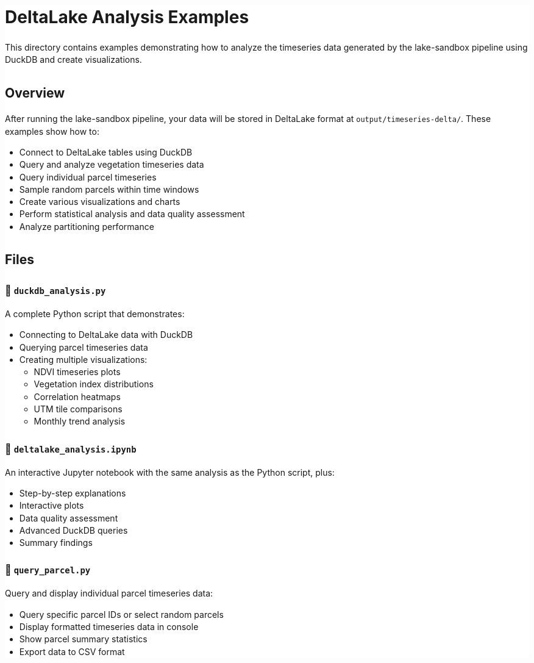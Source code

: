 # DeltaLake Analysis Examples

This directory contains examples demonstrating how to analyze the timeseries data generated by the lake-sandbox pipeline
using DuckDB and create visualizations.

## Overview

After running the lake-sandbox pipeline, your data will be stored in DeltaLake format at `output/timeseries-delta/`.
These examples show how to:

- Connect to DeltaLake tables using DuckDB
- Query and analyze vegetation timeseries data
- Query individual parcel timeseries
- Sample random parcels within time windows
- Create various visualizations and charts
- Perform statistical analysis and data quality assessment
- Analyze partitioning performance

## Files

### 📄 `duckdb_analysis.py`

A complete Python script that demonstrates:

- Connecting to DeltaLake data with DuckDB
- Querying parcel timeseries data
- Creating multiple visualizations:
    - NDVI timeseries plots
    - Vegetation index distributions
    - Correlation heatmaps
    - UTM tile comparisons
    - Monthly trend analysis

### 📓 `deltalake_analysis.ipynb`

An interactive Jupyter notebook with the same analysis as the Python script, plus:

- Step-by-step explanations
- Interactive plots
- Data quality assessment
- Advanced DuckDB queries
- Summary findings

### 📄 `query_parcel.py`

Query and display individual parcel timeseries data:

- Query specific parcel IDs or select random parcels
- Display formatted timeseries data in console
- Show parcel summary statistics
- Export data to CSV format
